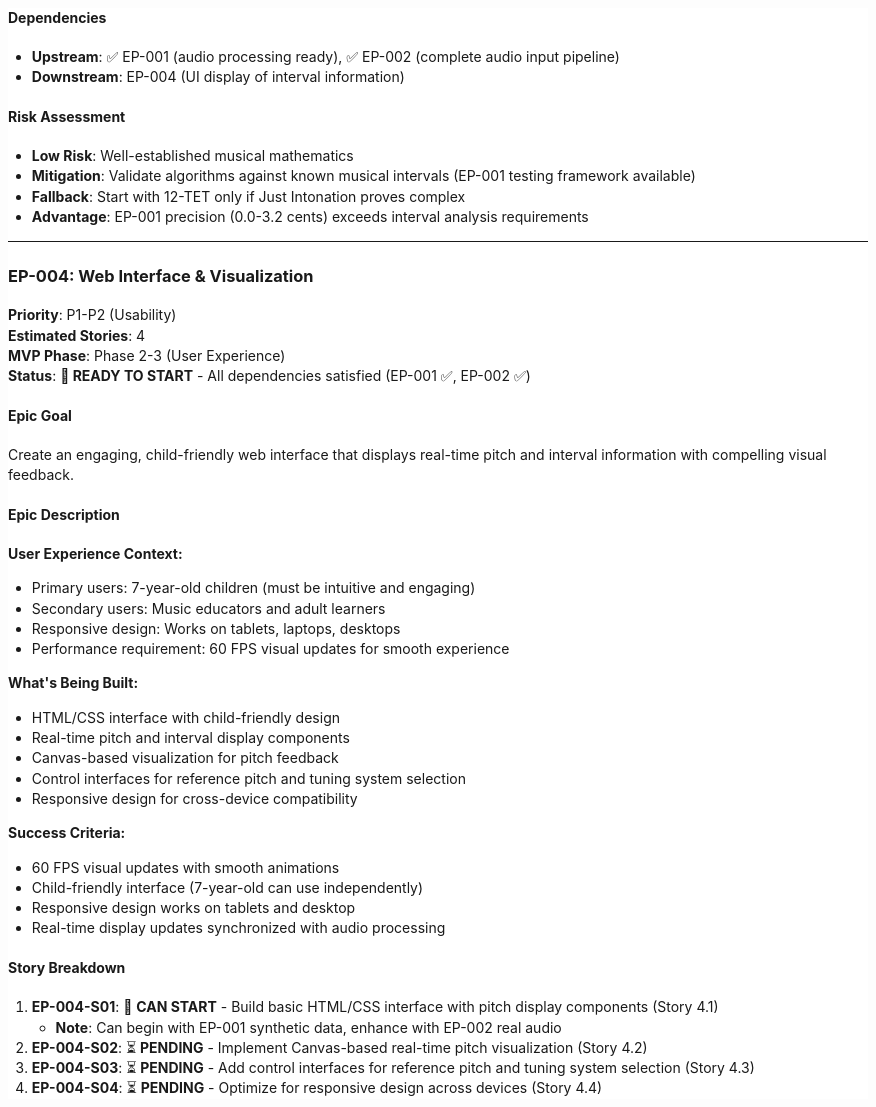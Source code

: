 #### Dependencies
- **Upstream**: ✅ EP-001 (audio processing ready), ✅ EP-002 (complete audio input pipeline)
- **Downstream**: EP-004 (UI display of interval information)

#### Risk Assessment
- **Low Risk**: Well-established musical mathematics
- **Mitigation**: Validate algorithms against known musical intervals (EP-001 testing framework available)
- **Fallback**: Start with 12-TET only if Just Intonation proves complex
- **Advantage**: EP-001 precision (0.0-3.2 cents) exceeds interval analysis requirements

---

### **EP-004: Web Interface & Visualization**

**Priority**: P1-P2 (Usability)  
**Estimated Stories**: 4  
**MVP Phase**: Phase 2-3 (User Experience)  
**Status**: **🚀 READY TO START** - All dependencies satisfied (EP-001 ✅, EP-002 ✅)

#### Epic Goal
Create an engaging, child-friendly web interface that displays real-time pitch and interval information with compelling visual feedback.

#### Epic Description

**User Experience Context:**
- Primary users: 7-year-old children (must be intuitive and engaging)
- Secondary users: Music educators and adult learners
- Responsive design: Works on tablets, laptops, desktops
- Performance requirement: 60 FPS visual updates for smooth experience

**What's Being Built:**
- HTML/CSS interface with child-friendly design
- Real-time pitch and interval display components
- Canvas-based visualization for pitch feedback
- Control interfaces for reference pitch and tuning system selection
- Responsive design for cross-device compatibility

**Success Criteria:**
- 60 FPS visual updates with smooth animations
- Child-friendly interface (7-year-old can use independently)
- Responsive design works on tablets and desktop
- Real-time display updates synchronized with audio processing

#### Story Breakdown
1. **EP-004-S01**: 🎯 **CAN START** - Build basic HTML/CSS interface with pitch display components (Story 4.1)
   - **Note**: Can begin with EP-001 synthetic data, enhance with EP-002 real audio
2. **EP-004-S02**: ⏳ **PENDING** - Implement Canvas-based real-time pitch visualization (Story 4.2)
3. **EP-004-S03**: ⏳ **PENDING** - Add control interfaces for reference pitch and tuning system selection (Story 4.3)
4. **EP-004-S04**: ⏳ **PENDING** - Optimize for responsive design across devices (Story 4.4)
